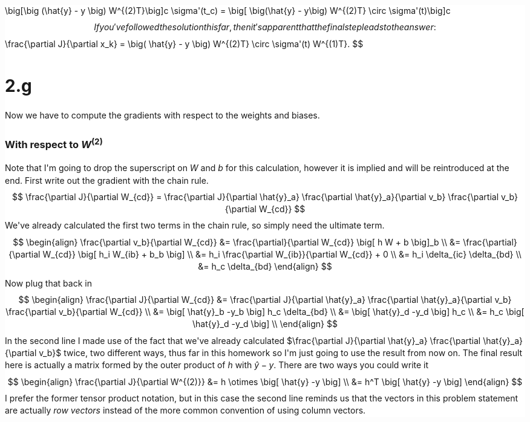 \big[\big (\hat{y} - y \big) W^{(2)T}\big]c \sigma'(t_c) = \big[ \big(\hat{y} - y\big)  W^{(2)T} \circ \sigma'(t)\big]c
$$
If you've followed the solution this far, then it's apparent that the final step leads to the answer:
$$
\frac{\partial J}{\partial x_k} = \big( \hat{y} - y \big) W^{(2)T} \circ \sigma'(t) W^{(1)T}.
$$


# 2.g

Now we have to compute the gradients with respect to the weights and biases.

### With respect to $W^{(2)}$

Note that I'm going to drop the superscript on $W$ and $b$ for this calculation, however it is implied and will be reintroduced at the end.  First write out the gradient with the chain rule.
$$
\frac{\partial J}{\partial W_{cd}} = \frac{\partial J}{\partial \hat{y}_a} \frac{\partial \hat{y}_a}{\partial v_b} \frac{\partial v_b}{\partial W_{cd}}
$$
We've already calculated the first two terms in the chain rule, so simply need the ultimate term.
$$
\begin{align}
\frac{\partial v_b}{\partial W_{cd}} 
&= \frac{\partial}{\partial W_{cd}} \big[ h W +  b    \big]_b \\
&= \frac{\partial}{\partial W_{cd}} \big[ h_i W_{ib} +  b_b    \big] \\
&= h_i \frac{\partial W_{ib}}{\partial W_{cd}} + 0 \\
&= h_i \delta_{ic} \delta_{bd} \\
&= h_c \delta_{bd}
\end{align}
$$
Now plug that back in
$$
\begin{align}
\frac{\partial J}{\partial W_{cd}} 
&= \frac{\partial J}{\partial \hat{y}_a} \frac{\partial \hat{y}_a}{\partial v_b} \frac{\partial v_b}{\partial W_{cd}} \\
&= \big[ \hat{y}_b -y_b  \big] h_c \delta_{bd} \\
&= \big[ \hat{y}_d -y_d  \big] h_c \\
&= h_c \big[ \hat{y}_d -y_d  \big]  \\
\end{align}
$$
In the second line I made use of the fact that we've already calculated $\frac{\partial J}{\partial \hat{y}_a} \frac{\partial \hat{y}_a}{\partial v_b}$ twice, two different ways, thus far in this homework so I'm just going to use the result from now on.  The final result here is actually a matrix formed by the outer product of $h$ with $\hat{y}-y$.  There are two ways you could write it
$$
\begin{align}
\frac{\partial J}{\partial W^{(2)}} 
&= h \otimes \big[ \hat{y} -y  \big] \\
&= h^T \big[ \hat{y} -y  \big]
\end{align}
$$
I prefer the former tensor product notation, but in this case the second line reminds us that the vectors in this problem statement are actually *row vectors* instead of the more common convention of using column vectors.
